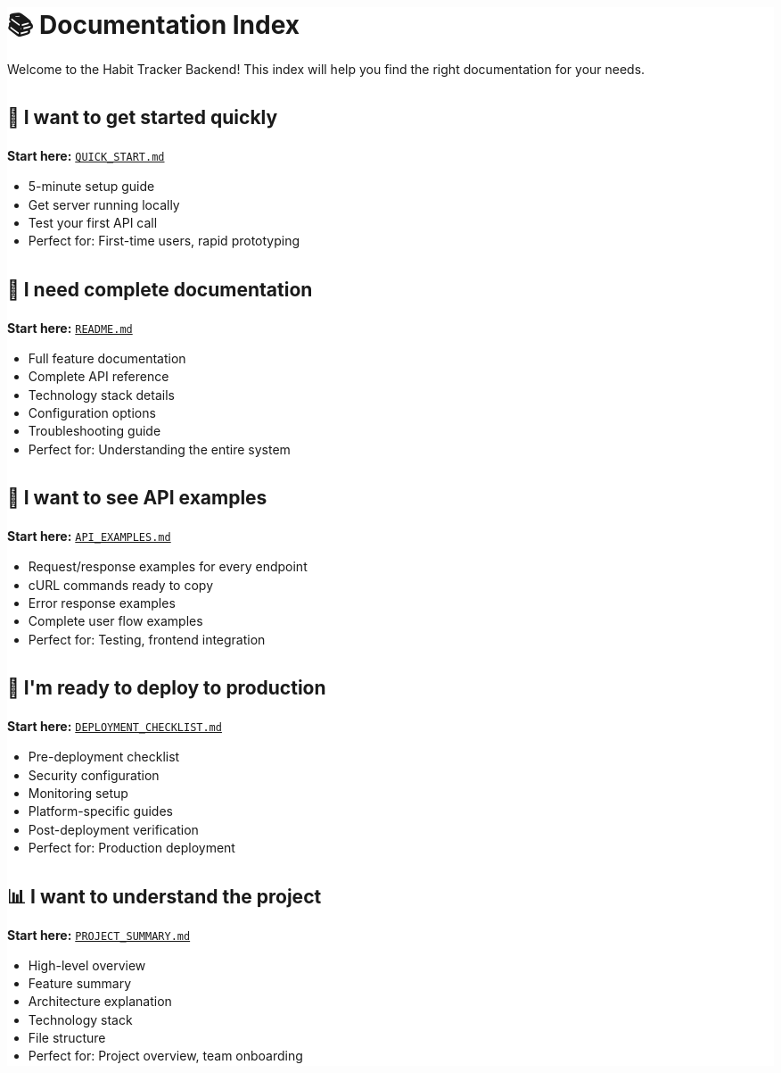 # 📚 Documentation Index

Welcome to the Habit Tracker Backend! This index will help you find the right documentation for your needs.

## 🚀 I want to get started quickly
**Start here:** [`QUICK_START.md`](QUICK_START.md)
- 5-minute setup guide
- Get server running locally
- Test your first API call
- Perfect for: First-time users, rapid prototyping

## 📖 I need complete documentation
**Start here:** [`README.md`](README.md)
- Full feature documentation
- Complete API reference
- Technology stack details
- Configuration options
- Troubleshooting guide
- Perfect for: Understanding the entire system

## 🎯 I want to see API examples
**Start here:** [`API_EXAMPLES.md`](API_EXAMPLES.md)
- Request/response examples for every endpoint
- cURL commands ready to copy
- Error response examples
- Complete user flow examples
- Perfect for: Testing, frontend integration

## 🚢 I'm ready to deploy to production
**Start here:** [`DEPLOYMENT_CHECKLIST.md`](DEPLOYMENT_CHECKLIST.md)
- Pre-deployment checklist
- Security configuration
- Monitoring setup
- Platform-specific guides
- Post-deployment verification
- Perfect for: Production deployment

## 📊 I want to understand the project
**Start here:** [`PROJECT_SUMMARY.md`](PROJECT_SUMMARY.md)
- High-level overview
- Feature summary
- Architecture explanation
- Technology stack
- File structure
- Perfect for: Project overview, team onboarding
